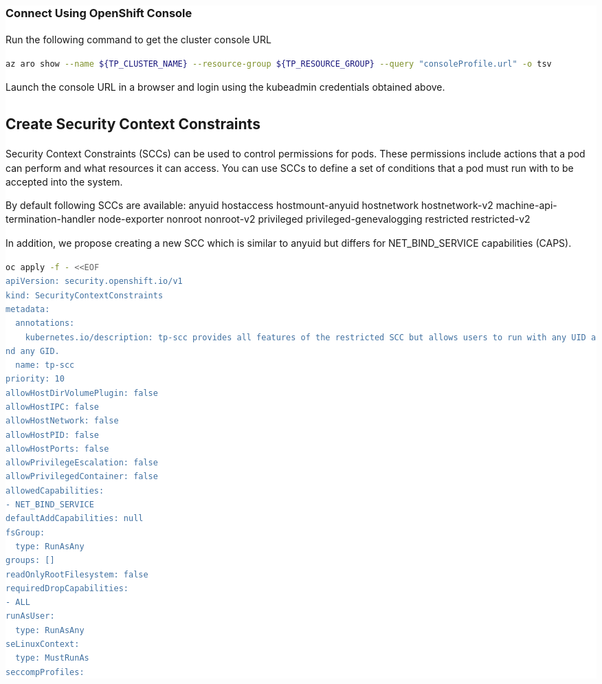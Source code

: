 ### Connect Using OpenShift Console

Run the following command to get the cluster console URL

```bash
az aro show --name ${TP_CLUSTER_NAME} --resource-group ${TP_RESOURCE_GROUP} --query "consoleProfile.url" -o tsv
```
Launch the console URL in a browser and login using the kubeadmin credentials obtained above.

## Create Security Context Constraints

Security Context Constraints (SCCs) can be used to control permissions for pods. These permissions include actions that a pod can perform and what resources it can access. You can use SCCs to define a set of conditions that a pod must run with to be accepted into the system.

By default following SCCs are available:
anyuid
hostaccess
hostmount-anyuid
hostnetwork
hostnetwork-v2
machine-api-termination-handler
node-exporter
nonroot
nonroot-v2 
privileged
privileged-genevalogging
restricted
restricted-v2

In addition, we propose creating a new SCC which is similar to anyuid but differs for NET_BIND_SERVICE capabilities (CAPS).

```bash
oc apply -f - <<EOF
apiVersion: security.openshift.io/v1
kind: SecurityContextConstraints
metadata:
  annotations:
    kubernetes.io/description: tp-scc provides all features of the restricted SCC but allows users to run with any UID and any GID.
  name: tp-scc
priority: 10
allowHostDirVolumePlugin: false
allowHostIPC: false
allowHostNetwork: false
allowHostPID: false
allowHostPorts: false
allowPrivilegeEscalation: false
allowPrivilegedContainer: false
allowedCapabilities:
- NET_BIND_SERVICE
defaultAddCapabilities: null
fsGroup:
  type: RunAsAny
groups: []
readOnlyRootFilesystem: false
requiredDropCapabilities:
- ALL
runAsUser:
  type: RunAsAny
seLinuxContext:
  type: MustRunAs
seccompProfiles:
```